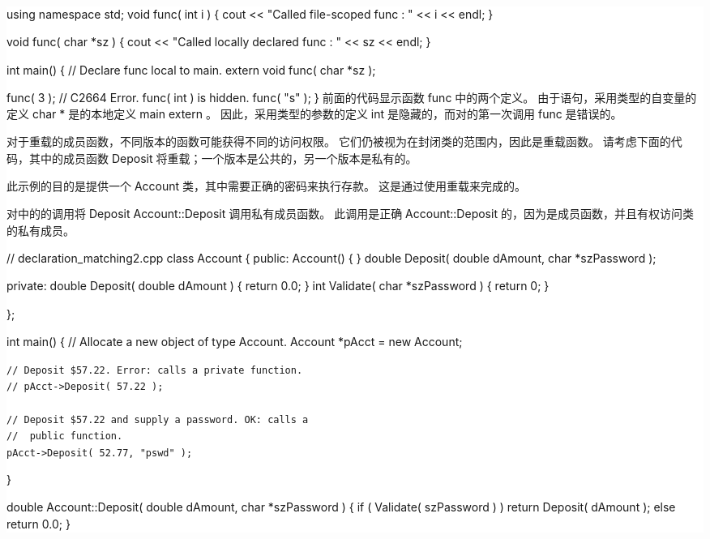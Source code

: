 using namespace std;
void func( int i )
{
    cout << "Called file-scoped func : " << i << endl;
}

void func( char *sz )
{
   cout << "Called locally declared func : " << sz << endl;
}

int main()
{
   // Declare func local to main.
   extern void func( char *sz );

   func( 3 );   // C2664 Error. func( int ) is hidden.
   func( "s" );
}
前面的代码显示函数 func 中的两个定义。 由于语句，采用类型的自变量的定义 char * 是的本地定义 main extern 。 因此，采用类型的参数的定义 int 是隐藏的，而对的第一次调用 func 是错误的。

对于重载的成员函数，不同版本的函数可能获得不同的访问权限。 它们仍被视为在封闭类的范围内，因此是重载函数。 请考虑下面的代码，其中的成员函数 Deposit 将重载；一个版本是公共的，另一个版本是私有的。

此示例的目的是提供一个 Account 类，其中需要正确的密码来执行存款。 这是通过使用重载来完成的。

对中的的调用将 Deposit Account::Deposit 调用私有成员函数。 此调用是正确 Account::Deposit 的，因为是成员函数，并且有权访问类的私有成员。

// declaration_matching2.cpp
class Account
{
public:
   Account()
   {
   }
   double Deposit( double dAmount, char *szPassword );

private:
   double Deposit( double dAmount )
   {
      return 0.0;
   }
   int Validate( char *szPassword )
   {
      return 0;
   }

};

int main()
{
    // Allocate a new object of type Account.
    Account *pAcct = new Account;

    // Deposit $57.22. Error: calls a private function.
    // pAcct->Deposit( 57.22 );

    // Deposit $57.22 and supply a password. OK: calls a
    //  public function.
    pAcct->Deposit( 52.77, "pswd" );
}

double Account::Deposit( double dAmount, char *szPassword )
{
   if ( Validate( szPassword ) )
      return Deposit( dAmount );
   else
      return 0.0;
}
